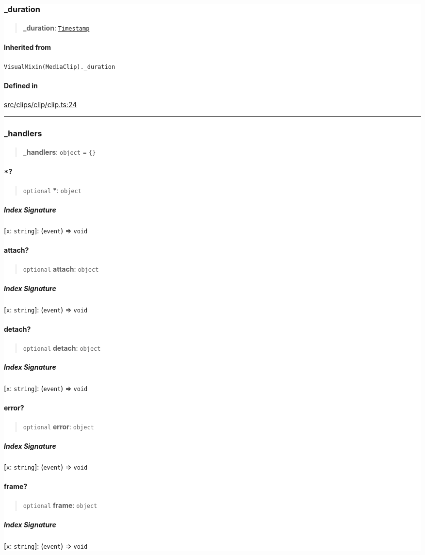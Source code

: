 ### \_duration

> **\_duration**: [`Timestamp`](Timestamp.md)

#### Inherited from

`VisualMixin(MediaClip)._duration`

#### Defined in

[src/clips/clip/clip.ts:24](https://github.com/diffusionstudio/core-v2/blob/ce69ef92917fd6c7f2f6e872cf6c87954dee9b56/src/clips/clip/clip.ts#L24)

***

### \_handlers

> **\_handlers**: `object` = `{}`

#### \*?

> `optional` **\***: `object`

##### Index Signature

 \[`x`: `string`\]: (`event`) => `void`

#### attach?

> `optional` **attach**: `object`

##### Index Signature

 \[`x`: `string`\]: (`event`) => `void`

#### detach?

> `optional` **detach**: `object`

##### Index Signature

 \[`x`: `string`\]: (`event`) => `void`

#### error?

> `optional` **error**: `object`

##### Index Signature

 \[`x`: `string`\]: (`event`) => `void`

#### frame?

> `optional` **frame**: `object`

##### Index Signature

 \[`x`: `string`\]: (`event`) => `void`
